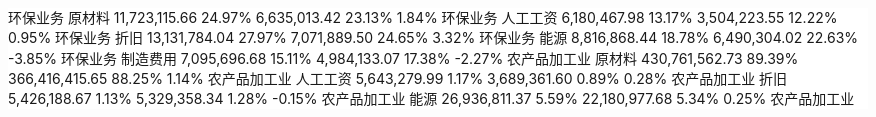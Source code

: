 环保业务
原材料
11,723,115.66
24.97%
6,635,013.42
23.13%
1.84%
环保业务
人工工资
6,180,467.98
13.17%
3,504,223.55
12.22%
0.95%
环保业务
折旧
13,131,784.04
27.97%
7,071,889.50
24.65%
3.32%
环保业务
能源
8,816,868.44
18.78%
6,490,304.02
22.63%
-3.85%
环保业务
制造费用
7,095,696.68
15.11%
4,984,133.07
17.38%
-2.27%
农产品加工业
原材料
430,761,562.73
89.39%
366,416,415.65
88.25%
1.14%
农产品加工业
人工工资
5,643,279.99
1.17%
3,689,361.60
0.89%
0.28%
农产品加工业
折旧
5,426,188.67
1.13%
5,329,358.34
1.28%
-0.15%
农产品加工业
能源
26,936,811.37
5.59%
22,180,977.68
5.34%
0.25%
农产品加工业